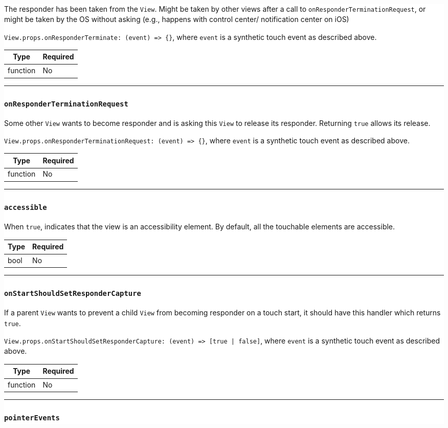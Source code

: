 The responder has been taken from the `View`. Might be taken by other views after a call to `onResponderTerminationRequest`, or might be taken by the OS without asking (e.g., happens with control center/ notification center on iOS)

`View.props.onResponderTerminate: (event) => {}`, where `event` is a synthetic touch event as described above.

| Type     | Required |
| -------- | -------- |
| function | No       |

---

### `onResponderTerminationRequest`

Some other `View` wants to become responder and is asking this `View` to release its responder. Returning `true` allows its release.

`View.props.onResponderTerminationRequest: (event) => {}`, where `event` is a synthetic touch event as described above.

| Type     | Required |
| -------- | -------- |
| function | No       |

---

### `accessible`

When `true`, indicates that the view is an accessibility element. By default, all the touchable elements are accessible.

| Type | Required |
| ---- | -------- |
| bool | No       |

---

### `onStartShouldSetResponderCapture`

If a parent `View` wants to prevent a child `View` from becoming responder on a touch start, it should have this handler which returns `true`.

`View.props.onStartShouldSetResponderCapture: (event) => [true | false]`, where `event` is a synthetic touch event as described above.

| Type     | Required |
| -------- | -------- |
| function | No       |

---

### `pointerEvents`
